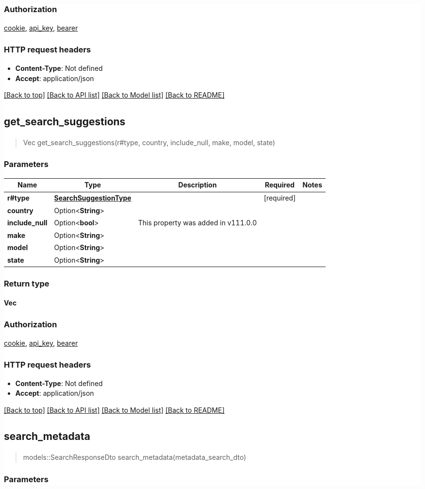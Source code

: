 ### Authorization

[cookie](../README.md#cookie), [api_key](../README.md#api_key), [bearer](../README.md#bearer)

### HTTP request headers

- **Content-Type**: Not defined
- **Accept**: application/json

[[Back to top]](#) [[Back to API list]](../README.md#documentation-for-api-endpoints) [[Back to Model list]](../README.md#documentation-for-models) [[Back to README]](../README.md)


## get_search_suggestions

> Vec<String> get_search_suggestions(r#type, country, include_null, make, model, state)


### Parameters


Name | Type | Description  | Required | Notes
------------- | ------------- | ------------- | ------------- | -------------
**r#type** | [**SearchSuggestionType**](.md) |  | [required] |
**country** | Option<**String**> |  |  |
**include_null** | Option<**bool**> | This property was added in v111.0.0 |  |
**make** | Option<**String**> |  |  |
**model** | Option<**String**> |  |  |
**state** | Option<**String**> |  |  |

### Return type

**Vec<String>**

### Authorization

[cookie](../README.md#cookie), [api_key](../README.md#api_key), [bearer](../README.md#bearer)

### HTTP request headers

- **Content-Type**: Not defined
- **Accept**: application/json

[[Back to top]](#) [[Back to API list]](../README.md#documentation-for-api-endpoints) [[Back to Model list]](../README.md#documentation-for-models) [[Back to README]](../README.md)


## search_metadata

> models::SearchResponseDto search_metadata(metadata_search_dto)


### Parameters

